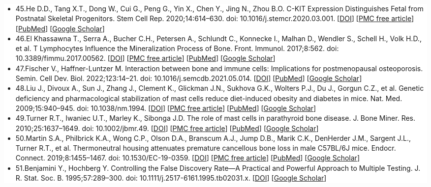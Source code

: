 *   45.He D.D., Tang X.T., Dong W., Cui G., Peng G., Yin X., Chen Y., Jing N., Zhou B.O. C-KIT Expression Distinguishes Fetal from Postnatal Skeletal Progenitors. Stem Cell Rep. 2020;14:614–630. doi: 10.1016/j.stemcr.2020.03.001. \[[DOI](https://doi.org/10.1016/j.stemcr.2020.03.001)\] \[[PMC free article](https://www.ncbi.nlm.nih.gov/articles/PMC7160391/)\] \[[PubMed](https://pubmed.ncbi.nlm.nih.gov/32220331/)\] \[[Google Scholar](https://scholar.google.com/scholar_lookup?journal=Stem%20Cell%20Rep.&title=C-KIT%20Expression%20Distinguishes%20Fetal%20from%20Postnatal%20Skeletal%20Progenitors&author=D.D.%20He&author=X.T.%20Tang&author=W.%20Dong&author=G.%20Cui&author=G.%20Peng&volume=14&publication_year=2020&pages=614-630&pmid=32220331&doi=10.1016/j.stemcr.2020.03.001&)\]
*   46.El Khassawna T., Serra A., Bucher C.H., Petersen A., Schlundt C., Konnecke I., Malhan D., Wendler S., Schell H., Volk H.D., et al. T Lymphocytes Influence the Mineralization Process of Bone. Front. Immunol. 2017;8:562. doi: 10.3389/fimmu.2017.00562. \[[DOI](https://doi.org/10.3389/fimmu.2017.00562)\] \[[PMC free article](https://www.ncbi.nlm.nih.gov/articles/PMC5442173/)\] \[[PubMed](https://pubmed.ncbi.nlm.nih.gov/28596766/)\] \[[Google Scholar](https://scholar.google.com/scholar_lookup?journal=Front.%20Immunol.&title=T%20Lymphocytes%20Influence%20the%20Mineralization%20Process%20of%20Bone&author=T.%20El%20Khassawna&author=A.%20Serra&author=C.H.%20Bucher&author=A.%20Petersen&author=C.%20Schlundt&volume=8&publication_year=2017&pages=562&pmid=28596766&doi=10.3389/fimmu.2017.00562&)\]
*   47.Fischer V., Haffner-Luntzer M. Interaction between bone and immune cells: Implications for postmenopausal osteoporosis. Semin. Cell Dev. Biol. 2022;123:14–21. doi: 10.1016/j.semcdb.2021.05.014. \[[DOI](https://doi.org/10.1016/j.semcdb.2021.05.014)\] \[[PubMed](https://pubmed.ncbi.nlm.nih.gov/34024716/)\] \[[Google Scholar](https://scholar.google.com/scholar_lookup?journal=Semin.%20Cell%20Dev.%20Biol.&title=Interaction%20between%20bone%20and%20immune%20cells:%20Implications%20for%20postmenopausal%20osteoporosis&author=V.%20Fischer&author=M.%20Haffner-Luntzer&volume=123&publication_year=2022&pages=14-21&pmid=34024716&doi=10.1016/j.semcdb.2021.05.014&)\]
*   48.Liu J., Divoux A., Sun J., Zhang J., Clement K., Glickman J.N., Sukhova G.K., Wolters P.J., Du J., Gorgun C.Z., et al. Genetic deficiency and pharmacological stabilization of mast cells reduce diet-induced obesity and diabetes in mice. Nat. Med. 2009;15:940–945. doi: 10.1038/nm.1994. \[[DOI](https://doi.org/10.1038/nm.1994)\] \[[PMC free article](https://www.ncbi.nlm.nih.gov/articles/PMC2736875/)\] \[[PubMed](https://pubmed.ncbi.nlm.nih.gov/19633655/)\] \[[Google Scholar](https://scholar.google.com/scholar_lookup?journal=Nat.%20Med.&title=Genetic%20deficiency%20and%20pharmacological%20stabilization%20of%20mast%20cells%20reduce%20diet-induced%20obesity%20and%20diabetes%20in%20mice&author=J.%20Liu&author=A.%20Divoux&author=J.%20Sun&author=J.%20Zhang&author=K.%20Clement&volume=15&publication_year=2009&pages=940-945&pmid=19633655&doi=10.1038/nm.1994&)\]
*   49.Turner R.T., Iwaniec U.T., Marley K., Sibonga J.D. The role of mast cells in parathyroid bone disease. J. Bone Miner. Res. 2010;25:1637–1649. doi: 10.1002/jbmr.49. \[[DOI](https://doi.org/10.1002/jbmr.49)\] \[[PMC free article](https://www.ncbi.nlm.nih.gov/articles/PMC3154003/)\] \[[PubMed](https://pubmed.ncbi.nlm.nih.gov/20200965/)\] \[[Google Scholar](https://scholar.google.com/scholar_lookup?journal=J.%20Bone%20Miner.%20Res.&title=The%20role%20of%20mast%20cells%20in%20parathyroid%20bone%20disease&author=R.T.%20Turner&author=U.T.%20Iwaniec&author=K.%20Marley&author=J.D.%20Sibonga&volume=25&publication_year=2010&pages=1637-1649&pmid=20200965&doi=10.1002/jbmr.49&)\]
*   50.Martin S.A., Philbrick K.A., Wong C.P., Olson D.A., Branscum A.J., Jump D.B., Marik C.K., DenHerder J.M., Sargent J.L., Turner R.T., et al. Thermoneutral housing attenuates premature cancellous bone loss in male C57BL/6J mice. Endocr. Connect. 2019;8:1455–1467. doi: 10.1530/EC-19-0359. \[[DOI](https://doi.org/10.1530/EC-19-0359)\] \[[PMC free article](https://www.ncbi.nlm.nih.gov/articles/PMC6865368/)\] \[[PubMed](https://pubmed.ncbi.nlm.nih.gov/31590144/)\] \[[Google Scholar](https://scholar.google.com/scholar_lookup?journal=Endocr.%20Connect.&title=Thermoneutral%20housing%20attenuates%20premature%20cancellous%20bone%20loss%20in%20male%20C57BL/6J%20mice&author=S.A.%20Martin&author=K.A.%20Philbrick&author=C.P.%20Wong&author=D.A.%20Olson&author=A.J.%20Branscum&volume=8&publication_year=2019&pages=1455-1467&pmid=31590144&doi=10.1530/EC-19-0359&)\]
*   51.Benjamini Y., Hochberg Y. Controlling the False Discovery Rate—A Practical and Powerful Approach to Multiple Testing. J. R. Stat. Soc. B. 1995;57:289–300. doi: 10.1111/j.2517-6161.1995.tb02031.x. \[[DOI](https://doi.org/10.1111/j.2517-6161.1995.tb02031.x)\] \[[Google Scholar](https://scholar.google.com/scholar_lookup?journal=J.%20R.%20Stat.%20Soc.%20B&title=Controlling%20the%20False%20Discovery%20Rate%E2%80%94A%20Practical%20and%20Powerful%20Approach%20to%20Multiple%20Testing&author=Y.%20Benjamini&author=Y.%20Hochberg&volume=57&publication_year=1995&pages=289-300&doi=10.1111/j.2517-6161.1995.tb02031.x&)\]
